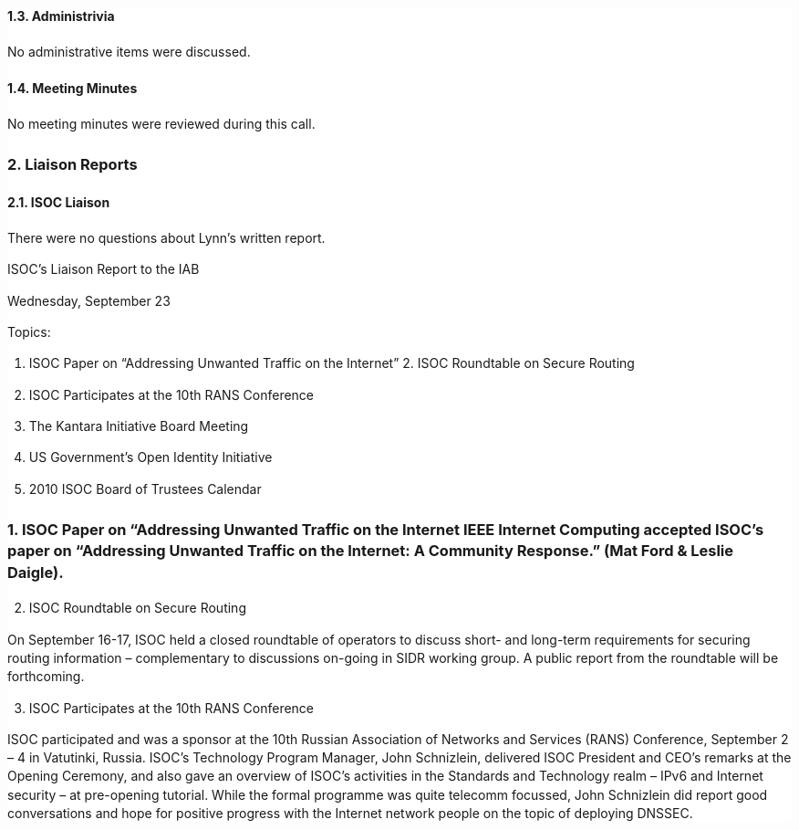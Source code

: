 
#### 1.3. Administrivia


No administrative items were discussed.


#### 1.4. Meeting Minutes


No meeting minutes were reviewed during this call.


### 2. Liaison Reports


#### 2.1. ISOC Liaison


There were no questions about Lynn’s written report.


<begin ISOC liaison written report>


ISOC’s Liaison Report to the IAB  

Wednesday, September 23


Topics:  

1. ISOC Paper on “Addressing Unwanted Traffic on the Internet” 2. ISOC Roundtable on Secure Routing  

3. ISOC Participates at the 10th RANS Conference  

4. The Kantara Initiative Board Meeting  

5. US Government’s Open Identity Initiative  

6. 2010 ISOC Board of Trustees Calendar


### 1. ISOC Paper on “Addressing Unwanted Traffic on the Internet IEEE Internet Computing accepted ISOC’s paper on “Addressing Unwanted Traffic on the Internet: A Community Response.” (Mat Ford & Leslie Daigle).


2. ISOC Roundtable on Secure Routing  

On September 16-17, ISOC held a closed roundtable of operators to discuss short- and long-term requirements for securing routing information – complementary to discussions on-going in SIDR working group. A public report from the roundtable will be forthcoming.


3. ISOC Participates at the 10th RANS Conference  

ISOC participated and was a sponsor at the 10th Russian Association of Networks and Services (RANS) Conference, September 2 – 4 in Vatutinki, Russia. ISOC’s Technology Program Manager, John Schnizlein, delivered ISOC President and CEO’s remarks at the Opening Ceremony, and also gave an overview of ISOC’s activities in the Standards and Technology realm – IPv6 and Internet security – at pre-opening tutorial. While the formal programme was quite telecomm focussed, John Schnizlein did report good conversations and hope for positive progress with the Internet network people on the topic of deploying DNSSEC.
